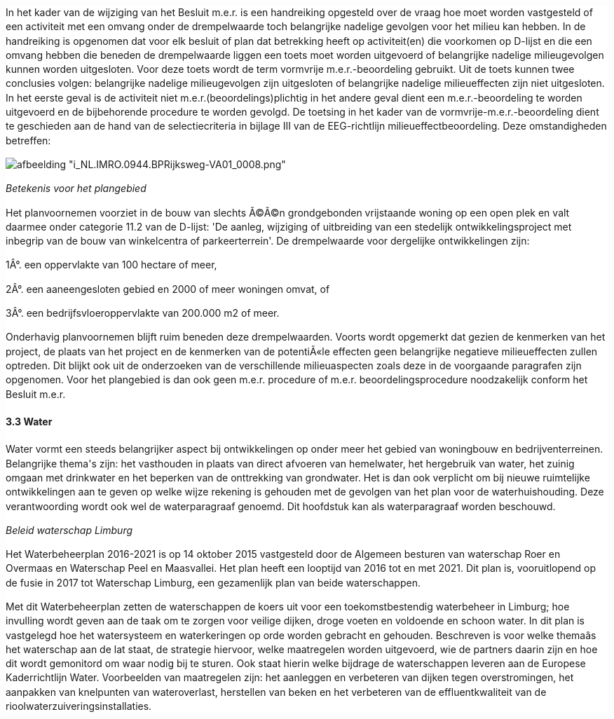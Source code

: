 In het kader van de wijziging van het Besluit m.e.r. is een handreiking opgesteld over de vraag hoe moet worden vastgesteld of een activiteit met een omvang onder de drempelwaarde toch belangrijke nadelige gevolgen voor het milieu kan hebben. In de handreiking is opgenomen dat voor elk besluit of plan dat betrekking heeft op activiteit(en) die voorkomen op D\-lijst en die een omvang hebben die beneden de drempelwaarde liggen een toets moet worden uitgevoerd of belangrijke nadelige milieugevolgen kunnen worden uitgesloten. Voor deze toets wordt de term vormvrije m.e.r.\-beoordeling gebruikt. Uit de toets kunnen twee conclusies volgen: belangrijke nadelige milieugevolgen zijn uitgesloten of belangrijke nadelige milieueffecten zijn niet uitgesloten. In het eerste geval is de activiteit niet m.e.r.(beoordelings)plichtig in het andere geval dient een m.e.r.\-beoordeling te worden uitgevoerd en de bijbehorende procedure te worden gevolgd. De toetsing in het kader van de vormvrije\-m.e.r.\-beoordeling dient te geschieden aan de hand van de selectiecriteria in bijlage III van de EEG\-richtlijn milieueffectbeoordeling. Deze omstandigheden betreffen:

![afbeelding "i_NL.IMRO.0944.BPRijksweg-VA01_0008.png"](i_NL.IMRO.0944.BPRijksweg-VA01_0008.png)

*Betekenis voor het plangebied*

Het planvoornemen voorziet in de bouw van slechts Ã©Ã©n grondgebonden vrijstaande woning op een open plek en valt daarmee onder categorie 11\.2 van de D\-lijst: 'De aanleg, wijziging of uitbreiding van een stedelijk ontwikkelingsproject met inbegrip van de bouw van winkelcentra of parkeerterrein'. De drempelwaarde voor dergelijke ontwikkelingen zijn:

1Â°. een oppervlakte van 100 hectare of meer,

2Â°. een aaneengesloten gebied en 2000 of meer woningen omvat, of

3Â°. een bedrijfsvloeroppervlakte van 200\.000 m2 of meer.

Onderhavig planvoornemen blijft ruim beneden deze drempelwaarden. Voorts wordt opgemerkt dat gezien de kenmerken van het project, de plaats van het project en de kenmerken van de potentiÃ«le effecten geen belangrijke negatieve milieueffecten zullen optreden. Dit blijkt ook uit de onderzoeken van de verschillende milieuaspecten zoals deze in de voorgaande paragrafen zijn opgenomen. Voor het plangebied is dan ook geen m.e.r. procedure of m.e.r. beoordelingsprocedure noodzakelijk conform het Besluit m.e.r.

#### 3\.3 Water

Water vormt een steeds belangrijker aspect bij ontwikkelingen op onder meer het gebied van woningbouw en bedrijventerreinen. Belangrijke thema's zijn: het vasthouden in plaats van direct afvoeren van hemelwater, het hergebruik van water, het zuinig omgaan met drinkwater en het beperken van de onttrekking van grondwater. Het is dan ook verplicht om bij nieuwe ruimtelijke ontwikkelingen aan te geven op welke wijze rekening is gehouden met de gevolgen van het plan voor de waterhuishouding. Deze verantwoording wordt ook wel de waterparagraaf genoemd. Dit hoofdstuk kan als waterparagraaf worden beschouwd.

*Beleid waterschap Limburg*

Het Waterbeheerplan 2016\-2021 is op 14 oktober 2015 vastgesteld door de Algemeen besturen van waterschap Roer en Overmaas en Waterschap Peel en Maasvallei. Het plan heeft een looptijd van 2016 tot en met 2021\. Dit plan is, vooruitlopend op de fusie in 2017 tot Waterschap Limburg, een gezamenlijk plan van beide waterschappen.

Met dit Waterbeheerplan zetten de waterschappen de koers uit voor een toekomstbestendig waterbeheer in Limburg; hoe invulling wordt geven aan de taak om te zorgen voor veilige dijken, droge voeten en voldoende en schoon water. In dit plan is vastgelegd hoe het watersysteem en waterkeringen op orde worden gebracht en gehouden. Beschreven is voor welke themaâs het waterschap aan de lat staat, de strategie hiervoor, welke maatregelen worden uitgevoerd, wie de partners daarin zijn en hoe dit wordt gemonitord om waar nodig bij te sturen. Ook staat hierin welke bijdrage de waterschappen leveren aan de Europese Kaderrichtlijn Water. Voorbeelden van maatregelen zijn: het aanleggen en verbeteren van dijken tegen overstromingen, het aanpakken van knelpunten van wateroverlast, herstellen van beken en het verbeteren van de effluentkwaliteit van de rioolwaterzuiveringsinstallaties.
